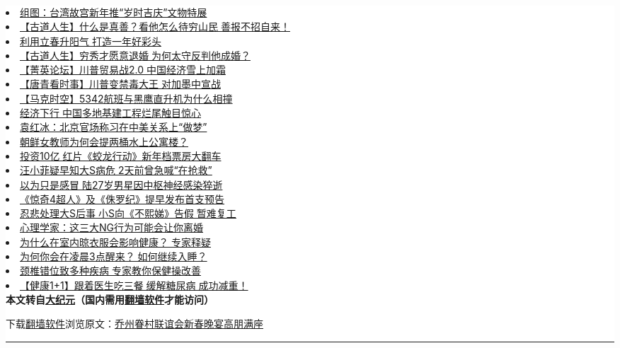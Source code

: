 <li><a href="https://github.com/1992513/djy/blob/master/gb/25/1/31/n14426554.md#1">组图：台湾故宫新年推“岁时吉庆”文物特展</a></li>
<li><a href="https://github.com/1992513/djy/blob/master/gb/24/8/24/n14317010.md#1">【古道人生】什么是真善？看他怎么待穷山民 善报不招自来！</a></li>
<li><a href="https://github.com/1992513/djy/blob/master/gb/25/2/1/n14426917.md#1">利用立春升阳气 打造一年好彩头</a></li>
<li><a href="https://github.com/1992513/djy/blob/master/gb/25/1/30/n14425827.md#1">【古道人生】穷秀才愿意退婚 为何太守反判他成婚？</a></li>
<li><a href="https://github.com/1992513/djy/blob/master/gb/25/2/5/n14430692.md#1">【菁英论坛】川普贸易战2.0 中国经济雪上加霜</a></li>
<li><a href="https://github.com/1992513/djy/blob/master/gb/25/2/6/n14431422.md#1">【唐青看时事】川普变禁毒大王 对加墨中宣战</a></li>
<li><a href="https://github.com/1992513/djy/blob/master/gb/25/2/5/n14430663.md#1">【马克时空】5342航班与黑鹰直升机为什么相撞</a></li>
<li><a href="https://github.com/1992513/djy/blob/master/gb/25/2/5/n14430270.md#1">经济下行 中国多地基建工程烂尾触目惊心</a></li>
<li><a href="https://github.com/1992513/djy/blob/master/gb/25/2/4/n14429841.md#1">袁红冰：北京官场称习在中美关系上“做梦”</a></li>
<li><a href="https://github.com/1992513/djy/blob/master/gb/25/2/5/n14430253.md#1">朝鲜女教师为何会提两桶水上公寓楼？</a></li>
<li><a href="https://github.com/1992513/djy/blob/master/gb/25/2/4/n14430010.md#1">投资10亿 红片《蛟龙行动》新年档票房大翻车</a></li>
<li><a href="https://github.com/1992513/djy/blob/master/gb/25/2/3/n14429178.md#1">汪小菲疑早知大S病危 2天前曾急喊“在抢救”</a></li>
<li><a href="https://github.com/1992513/djy/blob/master/gb/25/2/4/n14429949.md#1">以为只是感冒 陆27岁男星因中枢神经感染猝逝</a></li>
<li><a href="https://github.com/1992513/djy/blob/master/gb/25/2/4/n14429350.md#1">《惊奇4超人》及《侏罗纪》提早发布首支预告</a></li>
<li><a href="https://github.com/1992513/djy/blob/master/gb/25/2/4/n14429756.md#1">忍悲处理大S后事 小S向《不熙娣》告假 暂难复工</a></li>
<li><a href="https://github.com/1992513/djy/blob/master/gb/25/2/4/n14429348.md#1">心理学家：这三大NG行为可能会让你离婚</a></li>
<li><a href="https://github.com/1992513/djy/blob/master/gb/25/2/5/n14430355.md#1">为什么在室内晾衣服会影响健康？ 专家释疑</a></li>
<li><a href="https://github.com/1992513/djy/blob/master/gb/25/2/6/n14431205.md#1">为何你会在凌晨3点醒来？ 如何继续入睡？</a></li>
<li><a href="https://github.com/1992513/djy/blob/master/gb/25/2/1/n14426847.md#1">颈椎错位致多种疾病  专家教你保健操改善</a></li>
<li><a href="https://github.com/1992513/djy/blob/master/gb/25/2/4/n14429464.md#1">【健康1+1】跟着医生吃三餐 缓解糖尿病 成功减重！</a></li>
<strong>本文转自<a href="https://www.epochtimes.com">大纪元</a>（国内需用<a href="https://github.com/1992513/www/blob/master/README.md#8">翻墙软件</a>才能访问）</strong><p>下载<a href="https://github.com/1992513/www/blob/master/README.md#8">翻墙软件</a>浏览原文：<a href="https://www.epochtimes.com/gb/25/2/7/n14431647.htm">乔州眷村联谊会新春晚宴高朋满座</a></p><hr>